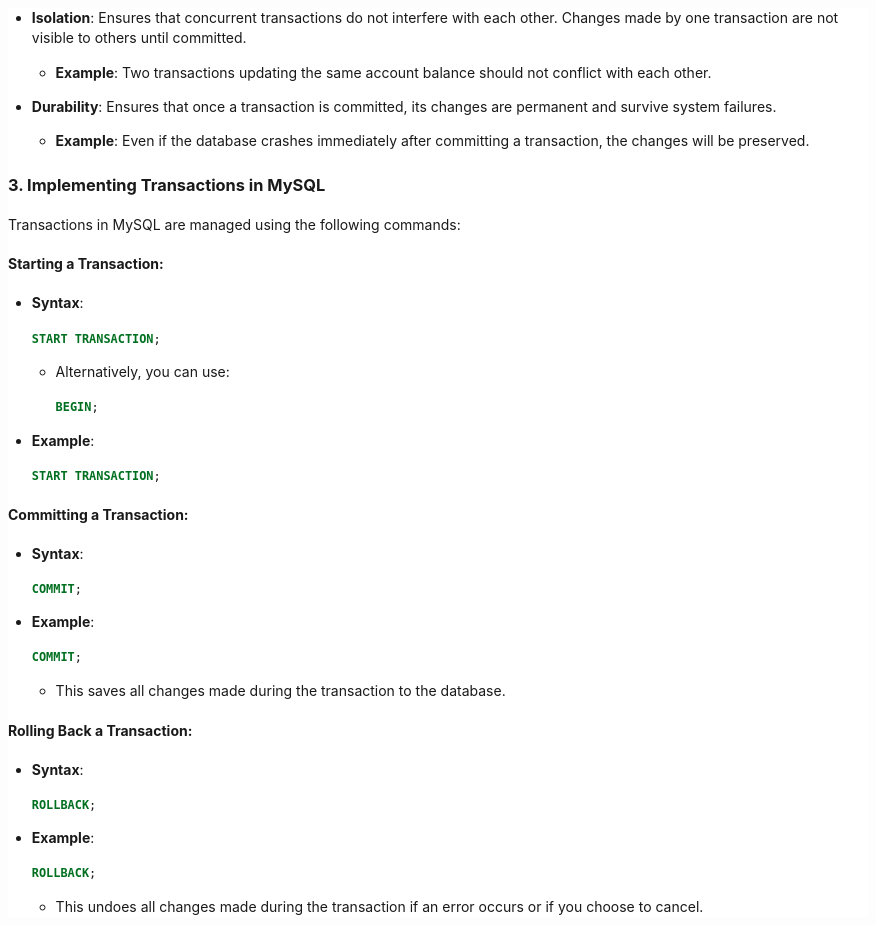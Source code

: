 - **Isolation**: Ensures that concurrent transactions do not interfere with each other. Changes made by one transaction are not visible to others until committed.
  - **Example**: Two transactions updating the same account balance should not conflict with each other.

- **Durability**: Ensures that once a transaction is committed, its changes are permanent and survive system failures.
  - **Example**: Even if the database crashes immediately after committing a transaction, the changes will be preserved.

### **3. Implementing Transactions in MySQL**

Transactions in MySQL are managed using the following commands:

#### **Starting a Transaction**:

- **Syntax**:
  ```sql
  START TRANSACTION;
  ```
  - Alternatively, you can use:
    ```sql
    BEGIN;
    ```

- **Example**:
  ```sql
  START TRANSACTION;
  ```

#### **Committing a Transaction**:

- **Syntax**:
  ```sql
  COMMIT;
  ```

- **Example**:
  ```sql
  COMMIT;
  ```

  - This saves all changes made during the transaction to the database.

#### **Rolling Back a Transaction**:

- **Syntax**:
  ```sql
  ROLLBACK;
  ```

- **Example**:
  ```sql
  ROLLBACK;
  ```

  - This undoes all changes made during the transaction if an error occurs or if you choose to cancel.
